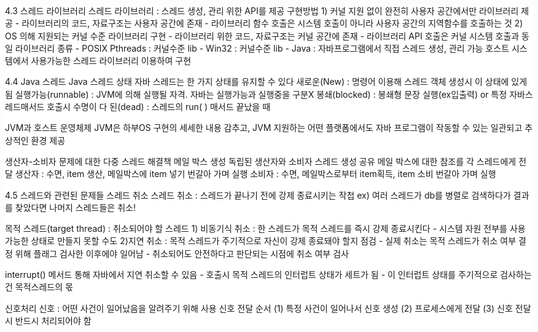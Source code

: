 4.3 스레드 라이브러리
스레드 라이브러리 : 스레드 생성, 관리 위한 API를 제공
구현방법
    1) 커널 지원 없이 완전히 사용자 공간에서만 라이브러리 제공
	- 라이브러리의 코드, 자료구조는 사용자 공간에 존재
	- 라이브러리 함수 호출은 시스템 호출이 아니라 사용자 공간의 지역함수를 호출하는 것
     2) OS 의해 지원되는 커널 수준 라이브러리 구현
	- 라이브러리 위한 코드, 자료구조는 커널 공간에 존재
	- 라이브러리 API 호출은 커널 시스템 호출과 동일
 라이브러리 종류
 	- POSIX Pthreads : 커널수준 lib
	- Win32 : 커널수준 lib
	- Java : 자바프로그램에서 직접 스레드 생성, 관리 가능
		  호스트 시스템에서 사용가능한 스레드 라이브러리 이용하여 구현

4.4 Java 스레드
Java 스레드 상태
자바 스레드는 한 가지 상태를 유지할 수 있다
새로운(New) : 명령어 이용해 스레드 객체 생성시 이 상태에 있게 됨
실행가능(runnable) : JVM에 의해 실행될 자격. 자바는 실행가능과 실행중을 구분X
봉쇄(blocked) : 봉쇄형 문장 실행(ex입출력) or 특정 자바스레드매서드 호출시
수명이 다 된(dead) : 스레드의 run( ) 매서드 끝났을 때







JVM과 호스트 운영체제
JVM은 하부OS 구현의 세세한 내용 감추고, JVM 지원하는 어떤 플랫폼에서도 자바 프로그램이 작동할 수 있는 일관되고 추상적인 환경 제공

생산자-소비자 문제에 대한 다중 스레드 해결책
메일 박스 생성
독립된 생산자와 소비자 스레드 생성
공유 메일 박스에 대한 참조를 각 스레드에게 전달
생산자 : 수면, item 생산, 메일박스에 item 넣기 번갈아 가며 실행
      소비자 : 수면, 메일박스로부터 item획득, item 소비 번갈아 가며 실행

4.5 스레드와 관련된 문제들
스레드 취소
스레드 취소 : 스레드가 끝나기 전에 강제 종료시키는 작첩
	ex) 여러 스레드가 db를 병렬로 검색하다가 결과를 찾았다면 나머지 스레드들은 취소!

목적 스레드(target thread) : 취소되어야 할 스레드
     1) 비동기식 취소 : 한 스레드가 목적 스레드를 즉시 강제 종료시킨다
	- 시스템 자원 전부를 사용 가능한 상태로 만들지 못할 수도
     2)지연 취소 : 목적 스레드가 주기적으로 자신이 강제 종료돼야 할지 점검
	- 실제 취소는 목적 스레드가 취소 여부 결정 위해 플래그 검사한 이후에야 일어남
	- 취소되어도 안전하다고 판단되는 시점에 취소 여부 검사

 interrupt() 메서드 통해 자바에서 지연 취소할 수 있음
     - 호출시 목적 스레드의 인터럽트 상태가 세트가 됨
     - 이 인터럽트 상태를 주기적으로 검사하는 건 목적스레드의 몫

신호처리
신호 : 어떤 사건이 일어났음을 알려주기 위해 사용
신호 전달 순서
    (1) 특정 사건이 일어나서 신호 생성
    (2) 프로세스에게 전달
    (3) 신호 전달시 반드시 처리되어야 함
